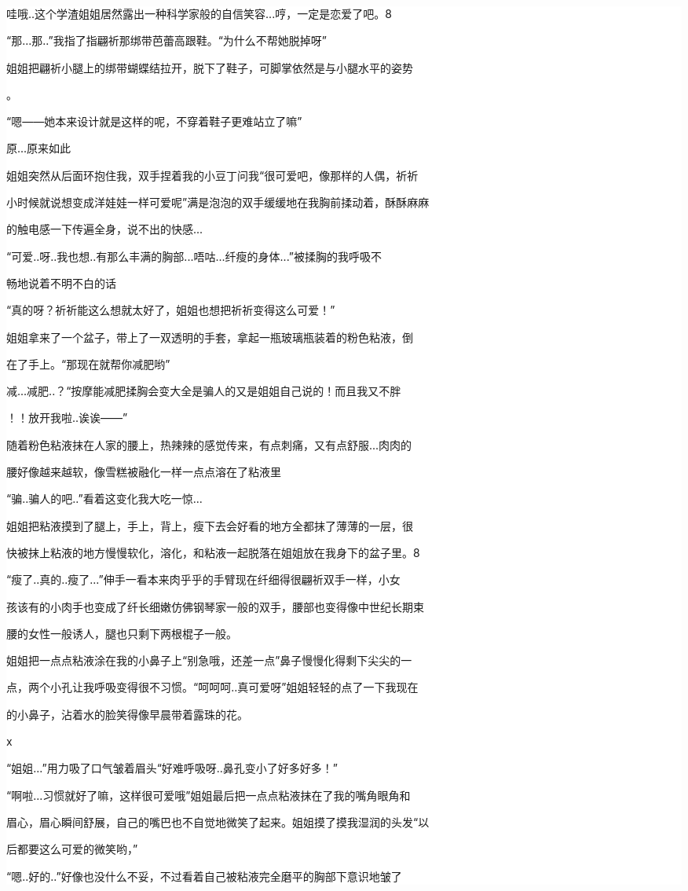 哇哦..这个学渣姐姐居然露出一种科学家般的自信笑容...哼，一定是恋爱了吧。8

“那...那..”我指了指翩祈那绑带芭蕾高跟鞋。“为什么不帮她脱掉呀”

姐姐把翩祈小腿上的绑带蝴蝶结拉开，脱下了鞋子，可脚掌依然是与小腿水平的姿势

。

“嗯——她本来设计就是这样的呢，不穿着鞋子更难站立了嘛”

原...原来如此

姐姐突然从后面环抱住我，双手捏着我的小豆丁问我“很可爱吧，像那样的人偶，祈祈

小时候就说想变成洋娃娃一样可爱呢”满是泡泡的双手缓缓地在我胸前揉动着，酥酥麻麻

的触电感一下传遍全身，说不出的快感...

“可爱..呀..我也想..有那么丰满的胸部...唔咕...纤瘦的身体...”被揉胸的我呼吸不

畅地说着不明不白的话

“真的呀？祈祈能这么想就太好了，姐姐也想把祈祈变得这么可爱！”

姐姐拿来了一个盆子，带上了一双透明的手套，拿起一瓶玻璃瓶装着的粉色粘液，倒

在了手上。“那现在就帮你减肥哟”

减...减肥..？“按摩能减肥揉胸会变大全是骗人的又是姐姐自己说的！而且我又不胖

！！放开我啦..诶诶——”

随着粉色粘液抹在人家的腰上，热辣辣的感觉传来，有点刺痛，又有点舒服...肉肉的

腰好像越来越软，像雪糕被融化一样一点点溶在了粘液里

“骗..骗人的吧..”看着这变化我大吃一惊...

姐姐把粘液摸到了腿上，手上，背上，瘦下去会好看的地方全都抹了薄薄的一层，很

快被抹上粘液的地方慢慢软化，溶化，和粘液一起脱落在姐姐放在我身下的盆子里。8

“瘦了..真的..瘦了...”伸手一看本来肉乎乎的手臂现在纤细得很翩祈双手一样，小女

孩该有的小肉手也变成了纤长细嫩仿佛钢琴家一般的双手，腰部也变得像中世纪长期束

腰的女性一般诱人，腿也只剩下两根棍子一般。

姐姐把一点点粘液涂在我的小鼻子上“别急哦，还差一点”鼻子慢慢化得剩下尖尖的一

点，两个小孔让我呼吸变得很不习惯。“呵呵呵..真可爱呀”姐姐轻轻的点了一下我现在

的小鼻子，沾着水的脸笑得像早晨带着露珠的花。

x

“姐姐...”用力吸了口气皱着眉头“好难呼吸呀..鼻孔变小了好多好多！”

“啊啦...习惯就好了嘛，这样很可爱哦”姐姐最后把一点点粘液抹在了我的嘴角眼角和

眉心，眉心瞬间舒展，自己的嘴巴也不自觉地微笑了起来。姐姐摸了摸我湿润的头发“以

后都要这么可爱的微笑哟，”

“嗯..好的..”好像也没什么不妥，不过看着自己被粘液完全磨平的胸部下意识地皱了
